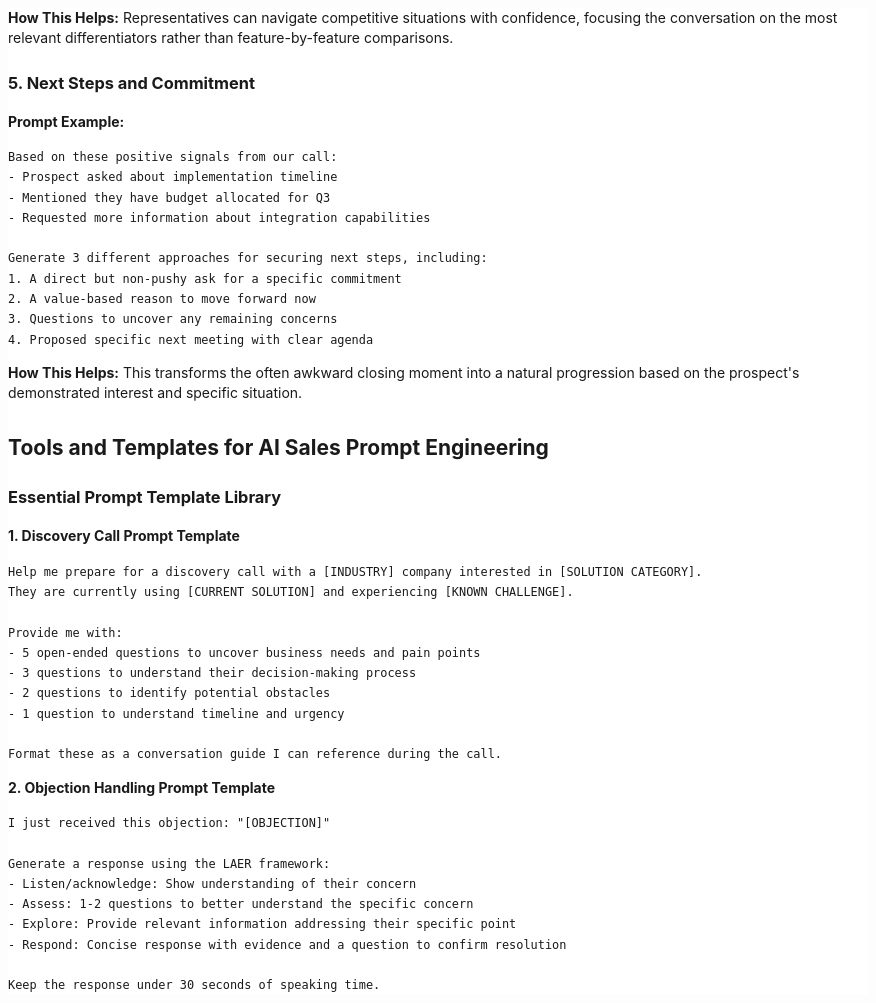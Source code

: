 **How This Helps:** Representatives can navigate competitive situations with confidence, focusing the conversation on the most relevant differentiators rather than feature-by-feature comparisons.

### 5. Next Steps and Commitment

**Prompt Example:**
```
Based on these positive signals from our call:
- Prospect asked about implementation timeline
- Mentioned they have budget allocated for Q3
- Requested more information about integration capabilities

Generate 3 different approaches for securing next steps, including:
1. A direct but non-pushy ask for a specific commitment
2. A value-based reason to move forward now
3. Questions to uncover any remaining concerns
4. Proposed specific next meeting with clear agenda
```

**How This Helps:** This transforms the often awkward closing moment into a natural progression based on the prospect's demonstrated interest and specific situation.

## Tools and Templates for AI Sales Prompt Engineering

### Essential Prompt Template Library

**1. Discovery Call Prompt Template**
```
Help me prepare for a discovery call with a [INDUSTRY] company interested in [SOLUTION CATEGORY]. 
They are currently using [CURRENT SOLUTION] and experiencing [KNOWN CHALLENGE].

Provide me with:
- 5 open-ended questions to uncover business needs and pain points
- 3 questions to understand their decision-making process
- 2 questions to identify potential obstacles
- 1 question to understand timeline and urgency

Format these as a conversation guide I can reference during the call.
```

**2. Objection Handling Prompt Template**
```
I just received this objection: "[OBJECTION]"

Generate a response using the LAER framework:
- Listen/acknowledge: Show understanding of their concern
- Assess: 1-2 questions to better understand the specific concern
- Explore: Provide relevant information addressing their specific point
- Respond: Concise response with evidence and a question to confirm resolution

Keep the response under 30 seconds of speaking time.
```

